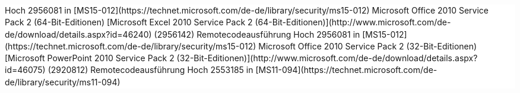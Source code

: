 </td>
<td style="border:1px solid black;">
Hoch

</td>
<td style="border:1px solid black;">
2956081 in [MS15-012](https://technet.microsoft.com/de-de/library/security/ms15-012)

</td>
</tr>
<tr>
<td style="border:1px solid black;">
Microsoft Office 2010 Service Pack 2 (64-Bit-Editionen)

</td>
<td style="border:1px solid black;">
[Microsoft Excel 2010 Service Pack 2 (64-Bit-Editionen)](http://www.microsoft.com/de-de/download/details.aspx?id=46240)  
(2956142)

</td>
<td style="border:1px solid black;">
Remotecodeausführung

</td>
<td style="border:1px solid black;">
Hoch

</td>
<td style="border:1px solid black;">
2956081 in [MS15-012](https://technet.microsoft.com/de-de/library/security/ms15-012)

</td>
</tr>
<tr>
<td style="border:1px solid black;">
Microsoft Office 2010 Service Pack 2 (32-Bit-Editionen)

</td>
<td style="border:1px solid black;">
[Microsoft PowerPoint 2010 Service Pack 2 (32-Bit-Editionen)](http://www.microsoft.com/de-de/download/details.aspx?id=46075)  
(2920812)

</td>
<td style="border:1px solid black;">
Remotecodeausführung

</td>
<td style="border:1px solid black;">
Hoch

</td>
<td style="border:1px solid black;">
2553185 in [MS11-094](https://technet.microsoft.com/de-de/library/security/ms11-094)
